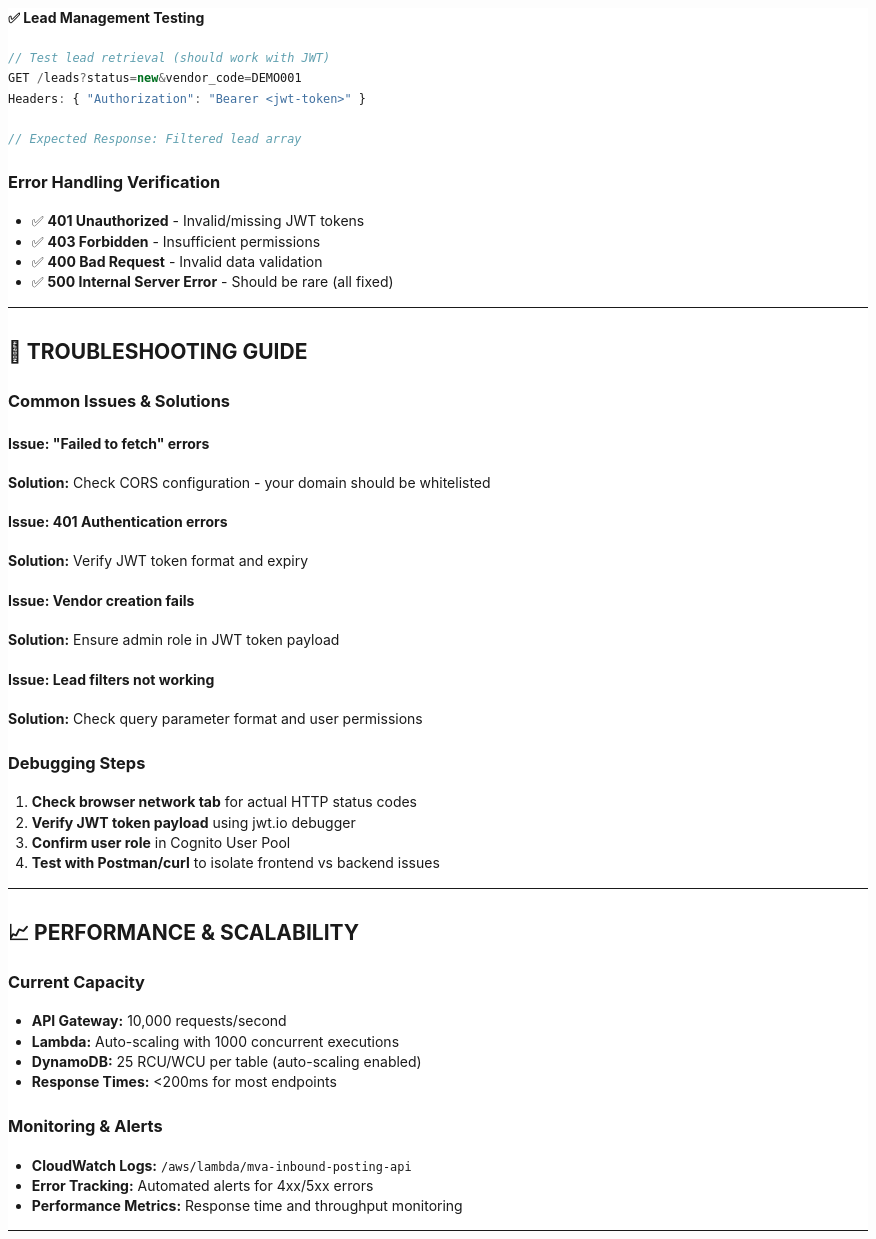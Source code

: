 #### ✅ **Lead Management Testing**
```javascript
// Test lead retrieval (should work with JWT)
GET /leads?status=new&vendor_code=DEMO001
Headers: { "Authorization": "Bearer <jwt-token>" }

// Expected Response: Filtered lead array
```

### **Error Handling Verification**
- ✅ **401 Unauthorized** - Invalid/missing JWT tokens
- ✅ **403 Forbidden** - Insufficient permissions  
- ✅ **400 Bad Request** - Invalid data validation
- ✅ **500 Internal Server Error** - Should be rare (all fixed)

---

## 🚨 **TROUBLESHOOTING GUIDE**

### **Common Issues & Solutions**

#### **Issue:** "Failed to fetch" errors
**Solution:** Check CORS configuration - your domain should be whitelisted

#### **Issue:** 401 Authentication errors  
**Solution:** Verify JWT token format and expiry

#### **Issue:** Vendor creation fails
**Solution:** Ensure admin role in JWT token payload

#### **Issue:** Lead filters not working
**Solution:** Check query parameter format and user permissions

### **Debugging Steps**
1. **Check browser network tab** for actual HTTP status codes
2. **Verify JWT token payload** using jwt.io debugger  
3. **Confirm user role** in Cognito User Pool
4. **Test with Postman/curl** to isolate frontend vs backend issues

---

## 📈 **PERFORMANCE & SCALABILITY**

### **Current Capacity**
- **API Gateway:** 10,000 requests/second
- **Lambda:** Auto-scaling with 1000 concurrent executions
- **DynamoDB:** 25 RCU/WCU per table (auto-scaling enabled)
- **Response Times:** <200ms for most endpoints

### **Monitoring & Alerts**
- **CloudWatch Logs:** `/aws/lambda/mva-inbound-posting-api`
- **Error Tracking:** Automated alerts for 4xx/5xx errors
- **Performance Metrics:** Response time and throughput monitoring

---